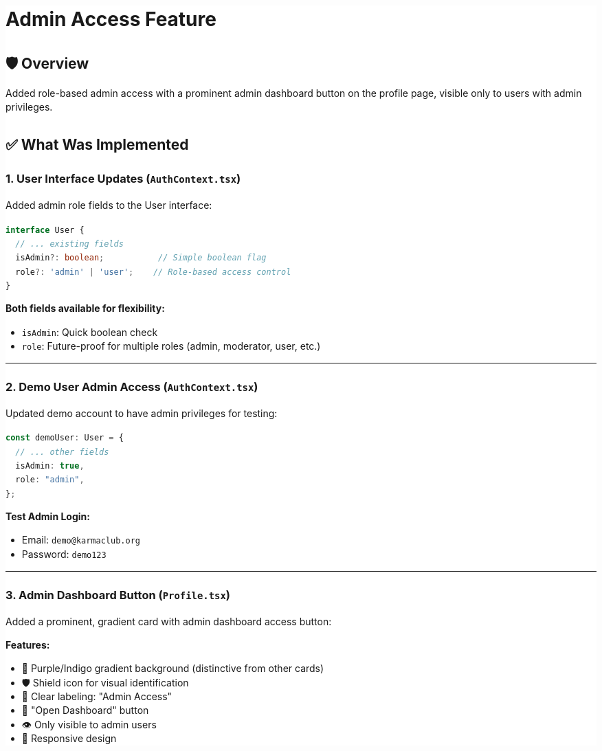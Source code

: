 # Admin Access Feature

## 🛡️ Overview
Added role-based admin access with a prominent admin dashboard button on the profile page, visible only to users with admin privileges.

## ✅ What Was Implemented

### 1. **User Interface Updates** (`AuthContext.tsx`)

Added admin role fields to the User interface:

```typescript
interface User {
  // ... existing fields
  isAdmin?: boolean;           // Simple boolean flag
  role?: 'admin' | 'user';    // Role-based access control
}
```

**Both fields available for flexibility:**
- `isAdmin`: Quick boolean check
- `role`: Future-proof for multiple roles (admin, moderator, user, etc.)

---

### 2. **Demo User Admin Access** (`AuthContext.tsx`)

Updated demo account to have admin privileges for testing:

```typescript
const demoUser: User = {
  // ... other fields
  isAdmin: true,
  role: "admin",
};
```

**Test Admin Login:**
- Email: `demo@karmaclub.org`
- Password: `demo123`

---

### 3. **Admin Dashboard Button** (`Profile.tsx`)

Added a prominent, gradient card with admin dashboard access button:

**Features:**
- 🎨 Purple/Indigo gradient background (distinctive from other cards)
- 🛡️ Shield icon for visual identification
- 📝 Clear labeling: "Admin Access"
- 🔘 "Open Dashboard" button
- 👁️ Only visible to admin users
- 📱 Responsive design
